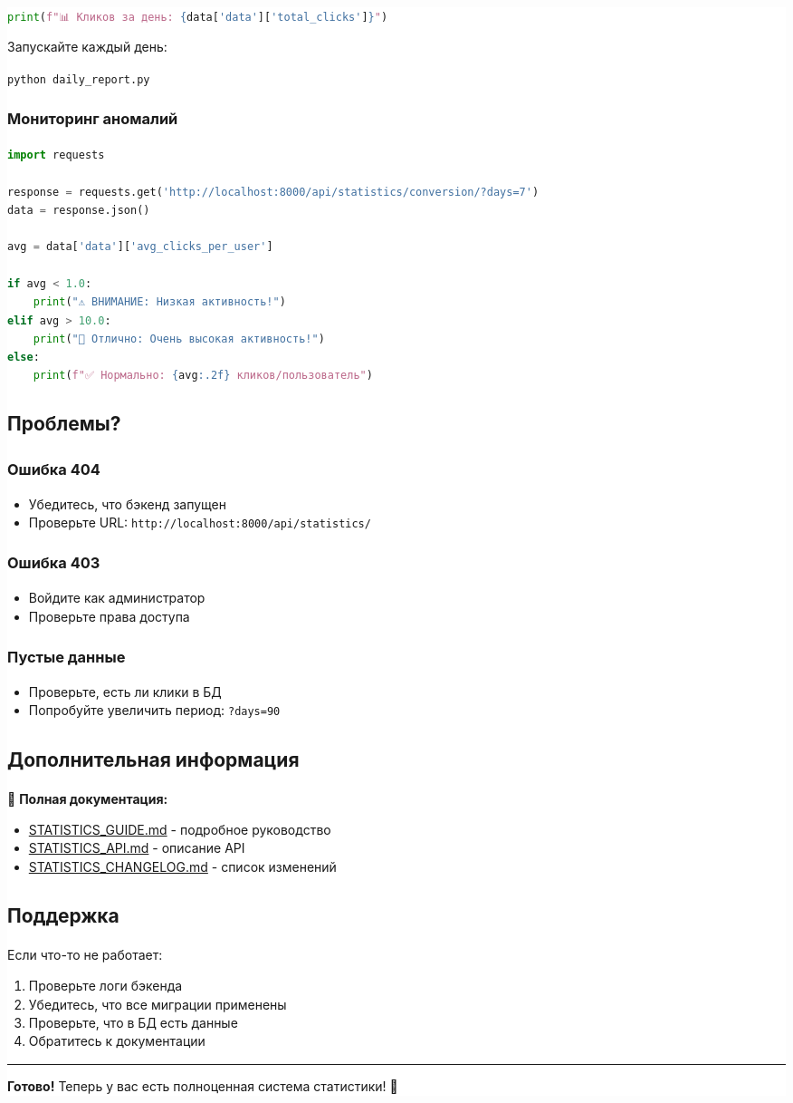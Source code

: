 ```python
print(f"📊 Кликов за день: {data['data']['total_clicks']}")
```

Запускайте каждый день:
```bash
python daily_report.py
```

### Мониторинг аномалий

```python
import requests

response = requests.get('http://localhost:8000/api/statistics/conversion/?days=7')
data = response.json()

avg = data['data']['avg_clicks_per_user']

if avg < 1.0:
    print("⚠️ ВНИМАНИЕ: Низкая активность!")
elif avg > 10.0:
    print("🎉 Отлично: Очень высокая активность!")
else:
    print(f"✅ Нормально: {avg:.2f} кликов/пользователь")
```

## Проблемы?

### Ошибка 404

- Убедитесь, что бэкенд запущен
- Проверьте URL: `http://localhost:8000/api/statistics/`

### Ошибка 403

- Войдите как администратор
- Проверьте права доступа

### Пустые данные

- Проверьте, есть ли клики в БД
- Попробуйте увеличить период: `?days=90`

## Дополнительная информация

📖 **Полная документация:**
- [STATISTICS_GUIDE.md](STATISTICS_GUIDE.md) - подробное руководство
- [STATISTICS_API.md](STATISTICS_API.md) - описание API
- [STATISTICS_CHANGELOG.md](STATISTICS_CHANGELOG.md) - список изменений

## Поддержка

Если что-то не работает:
1. Проверьте логи бэкенда
2. Убедитесь, что все миграции применены
3. Проверьте, что в БД есть данные
4. Обратитесь к документации

---

**Готово!** Теперь у вас есть полноценная система статистики! 🚀


